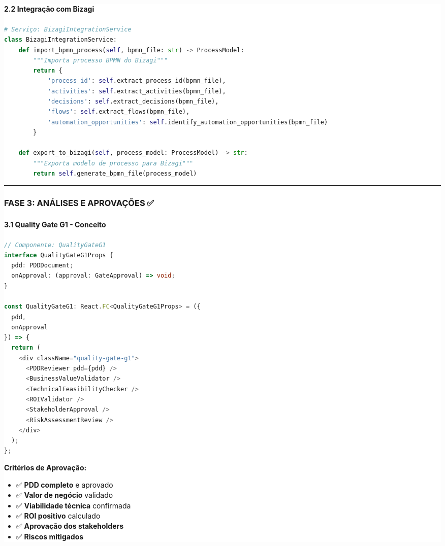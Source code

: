 #### **2.2 Integração com Bizagi**
```python
# Serviço: BizagiIntegrationService
class BizagiIntegrationService:
    def import_bpmn_process(self, bpmn_file: str) -> ProcessModel:
        """Importa processo BPMN do Bizagi"""
        return {
            'process_id': self.extract_process_id(bpmn_file),
            'activities': self.extract_activities(bpmn_file),
            'decisions': self.extract_decisions(bpmn_file),
            'flows': self.extract_flows(bpmn_file),
            'automation_opportunities': self.identify_automation_opportunities(bpmn_file)
        }
    
    def export_to_bizagi(self, process_model: ProcessModel) -> str:
        """Exporta modelo de processo para Bizagi"""
        return self.generate_bpmn_file(process_model)
```

---

### **FASE 3: ANÁLISES E APROVAÇÕES** ✅

#### **3.1 Quality Gate G1 - Conceito**
```typescript
// Componente: QualityGateG1
interface QualityGateG1Props {
  pdd: PDDDocument;
  onApproval: (approval: GateApproval) => void;
}

const QualityGateG1: React.FC<QualityGateG1Props> = ({
  pdd,
  onApproval
}) => {
  return (
    <div className="quality-gate-g1">
      <PDDReviewer pdd={pdd} />
      <BusinessValueValidator />
      <TechnicalFeasibilityChecker />
      <ROIValidator />
      <StakeholderApproval />
      <RiskAssessmentReview />
    </div>
  );
};
```

**Critérios de Aprovação:**
- ✅ **PDD completo** e aprovado
- ✅ **Valor de negócio** validado
- ✅ **Viabilidade técnica** confirmada
- ✅ **ROI positivo** calculado
- ✅ **Aprovação dos stakeholders**
- ✅ **Riscos mitigados**
